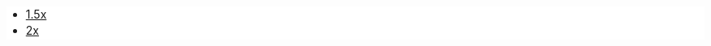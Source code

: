 - [1.5x](https://cdnapisec.kaltura.com/html5/html5lib/v2.101/mwEmbedFrame.php/p/2019031/uiconf_id/35398741/entry_id/1_ky2zinn5?wid=_2019031&iframeembed=true&playerId=kaltura_player&entry_id=1_ky2zinn5&flashvars[streamerType]=auto&flashvars[localizationCode]=en&flashvars[sideBarContainer.plugin]=true&flashvars[sideBarContainer.position]=left&flashvars[sideBarContainer.clickToClose]=true&flashvars[chapters.plugin]=true&flashvars[chapters.layout]=vertical&flashvars[chapters.thumbnailRotator]=false&flashvars[streamSelector.plugin]=true&flashvars[EmbedPlayer.SpinnerTarget]=videoHolder&flashvars[dualScreen.plugin]=true&flashvars[hotspots.plugin]=1&flashvars[Kaltura.addCrossoriginToIframe]=true&wid=1_zv70cowc# "1.5x")
- [2x](https://cdnapisec.kaltura.com/html5/html5lib/v2.101/mwEmbedFrame.php/p/2019031/uiconf_id/35398741/entry_id/1_ky2zinn5?wid=_2019031&iframeembed=true&playerId=kaltura_player&entry_id=1_ky2zinn5&flashvars[streamerType]=auto&flashvars[localizationCode]=en&flashvars[sideBarContainer.plugin]=true&flashvars[sideBarContainer.position]=left&flashvars[sideBarContainer.clickToClose]=true&flashvars[chapters.plugin]=true&flashvars[chapters.layout]=vertical&flashvars[chapters.thumbnailRotator]=false&flashvars[streamSelector.plugin]=true&flashvars[EmbedPlayer.SpinnerTarget]=videoHolder&flashvars[dualScreen.plugin]=true&flashvars[hotspots.plugin]=1&flashvars[Kaltura.addCrossoriginToIframe]=true&wid=1_zv70cowc# "2x")

